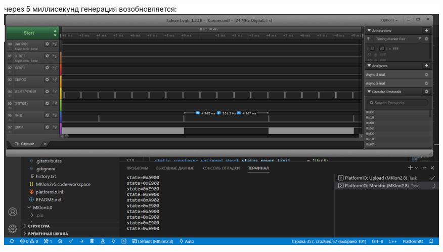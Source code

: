 через 5 миллисекунд генерация возобновляется:
![](https://github.com/olmoro/MKlon3.5/blob/main/documents/samd/docs/img/off_5ms.png)

